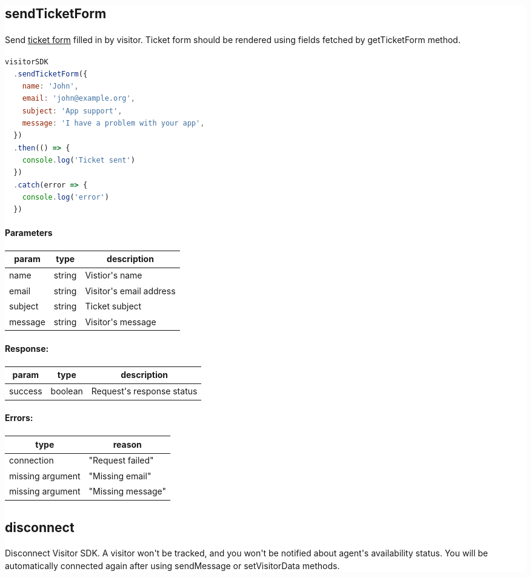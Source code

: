 ## sendTicketForm

Send [ticket form](https://www.livechatinc.com/features/engaging-customers/#Ticket-form) filled in by visitor. Ticket form should be rendered using fields fetched by getTicketForm method.

```js
visitorSDK
  .sendTicketForm({
    name: 'John',
    email: 'john@example.org',
    subject: 'App support',
    message: 'I have a problem with your app',
  })
  .then(() => {
    console.log('Ticket sent')
  })
  .catch(error => {
    console.log('error')
  })
```

#### Parameters

| param   | type   | description             |
| ------- | ------ | ----------------------- |
| name    | string | Vistior's name          |
| email   | string | Visitor's email address |
| subject | string | Ticket subject          |
| message | string | Visitor's message       |

#### Response:

| param   | type    | description               |
| ------- | ------- | ------------------------- |
| success | boolean | Request's response status |

#### Errors:

| type             | reason            |
| ---------------- | ----------------- |
| connection       | "Request failed"  |
| missing argument | "Missing email"   |
| missing argument | "Missing message" |

## disconnect

Disconnect Visitor SDK. A visitor won't be tracked, and you won't be notified about agent's availability status. You will be automatically connected again after using sendMessage or setVisitorData methods.

